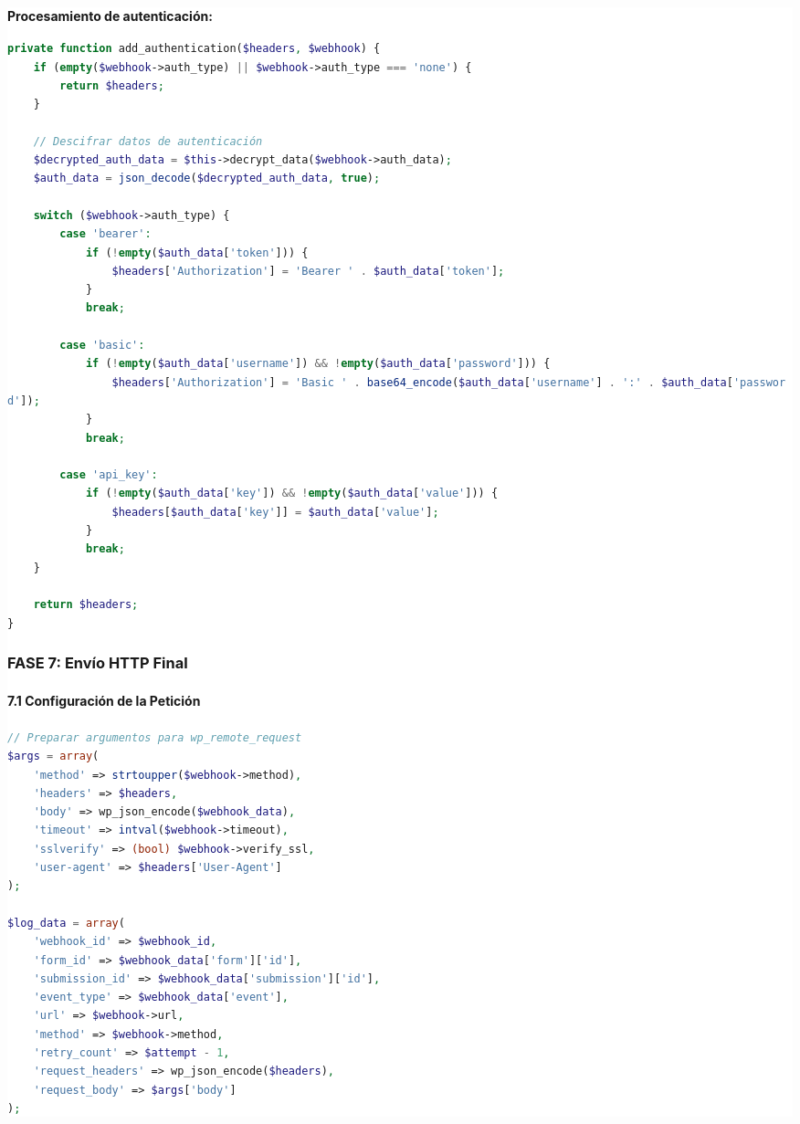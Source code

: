 **Procesamiento de autenticación:**
```php
private function add_authentication($headers, $webhook) {
    if (empty($webhook->auth_type) || $webhook->auth_type === 'none') {
        return $headers;
    }
    
    // Descifrar datos de autenticación
    $decrypted_auth_data = $this->decrypt_data($webhook->auth_data);
    $auth_data = json_decode($decrypted_auth_data, true);
    
    switch ($webhook->auth_type) {
        case 'bearer':
            if (!empty($auth_data['token'])) {
                $headers['Authorization'] = 'Bearer ' . $auth_data['token'];
            }
            break;
            
        case 'basic':
            if (!empty($auth_data['username']) && !empty($auth_data['password'])) {
                $headers['Authorization'] = 'Basic ' . base64_encode($auth_data['username'] . ':' . $auth_data['password']);
            }
            break;
            
        case 'api_key':
            if (!empty($auth_data['key']) && !empty($auth_data['value'])) {
                $headers[$auth_data['key']] = $auth_data['value'];
            }
            break;
    }
    
    return $headers;
}
```

### FASE 7: Envío HTTP Final

#### 7.1 Configuración de la Petición

```php
// Preparar argumentos para wp_remote_request
$args = array(
    'method' => strtoupper($webhook->method),
    'headers' => $headers,
    'body' => wp_json_encode($webhook_data),
    'timeout' => intval($webhook->timeout),
    'sslverify' => (bool) $webhook->verify_ssl,
    'user-agent' => $headers['User-Agent']
);

$log_data = array(
    'webhook_id' => $webhook_id,
    'form_id' => $webhook_data['form']['id'],
    'submission_id' => $webhook_data['submission']['id'],
    'event_type' => $webhook_data['event'],
    'url' => $webhook->url,
    'method' => $webhook->method,
    'retry_count' => $attempt - 1,
    'request_headers' => wp_json_encode($headers),
    'request_body' => $args['body']
);
```
